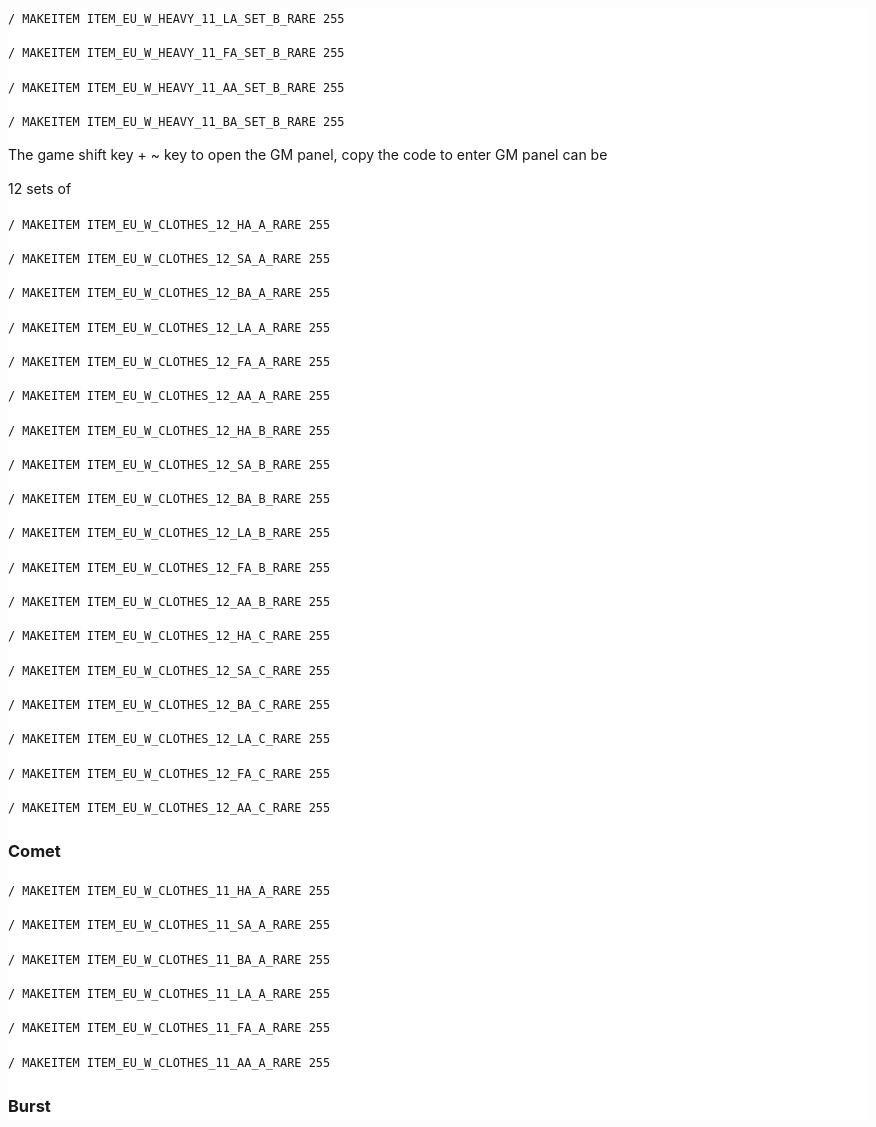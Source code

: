 `/ MAKEITEM ITEM_EU_W_HEAVY_11_LA_SET_B_RARE 255`

`/ MAKEITEM ITEM_EU_W_HEAVY_11_FA_SET_B_RARE 255`

`/ MAKEITEM ITEM_EU_W_HEAVY_11_AA_SET_B_RARE 255`

`/ MAKEITEM ITEM_EU_W_HEAVY_11_BA_SET_B_RARE 255`


The game shift key + ~ key to open the GM panel, copy the code to enter GM panel can be

12 sets of

`/ MAKEITEM ITEM_EU_W_CLOTHES_12_HA_A_RARE 255`

`/ MAKEITEM ITEM_EU_W_CLOTHES_12_SA_A_RARE 255`

`/ MAKEITEM ITEM_EU_W_CLOTHES_12_BA_A_RARE 255`

`/ MAKEITEM ITEM_EU_W_CLOTHES_12_LA_A_RARE 255`

`/ MAKEITEM ITEM_EU_W_CLOTHES_12_FA_A_RARE 255`

`/ MAKEITEM ITEM_EU_W_CLOTHES_12_AA_A_RARE 255`


`/ MAKEITEM ITEM_EU_W_CLOTHES_12_HA_B_RARE 255`

`/ MAKEITEM ITEM_EU_W_CLOTHES_12_SA_B_RARE 255`

`/ MAKEITEM ITEM_EU_W_CLOTHES_12_BA_B_RARE 255`

`/ MAKEITEM ITEM_EU_W_CLOTHES_12_LA_B_RARE 255`

`/ MAKEITEM ITEM_EU_W_CLOTHES_12_FA_B_RARE 255`

`/ MAKEITEM ITEM_EU_W_CLOTHES_12_AA_B_RARE 255`


`/ MAKEITEM ITEM_EU_W_CLOTHES_12_HA_C_RARE 255`

`/ MAKEITEM ITEM_EU_W_CLOTHES_12_SA_C_RARE 255`

`/ MAKEITEM ITEM_EU_W_CLOTHES_12_BA_C_RARE 255`

`/ MAKEITEM ITEM_EU_W_CLOTHES_12_LA_C_RARE 255`

`/ MAKEITEM ITEM_EU_W_CLOTHES_12_FA_C_RARE 255`

`/ MAKEITEM ITEM_EU_W_CLOTHES_12_AA_C_RARE 255`

### Comet

`/ MAKEITEM ITEM_EU_W_CLOTHES_11_HA_A_RARE 255`

`/ MAKEITEM ITEM_EU_W_CLOTHES_11_SA_A_RARE 255`

`/ MAKEITEM ITEM_EU_W_CLOTHES_11_BA_A_RARE 255`

`/ MAKEITEM ITEM_EU_W_CLOTHES_11_LA_A_RARE 255`

`/ MAKEITEM ITEM_EU_W_CLOTHES_11_FA_A_RARE 255`

`/ MAKEITEM ITEM_EU_W_CLOTHES_11_AA_A_RARE 255`

### Burst

